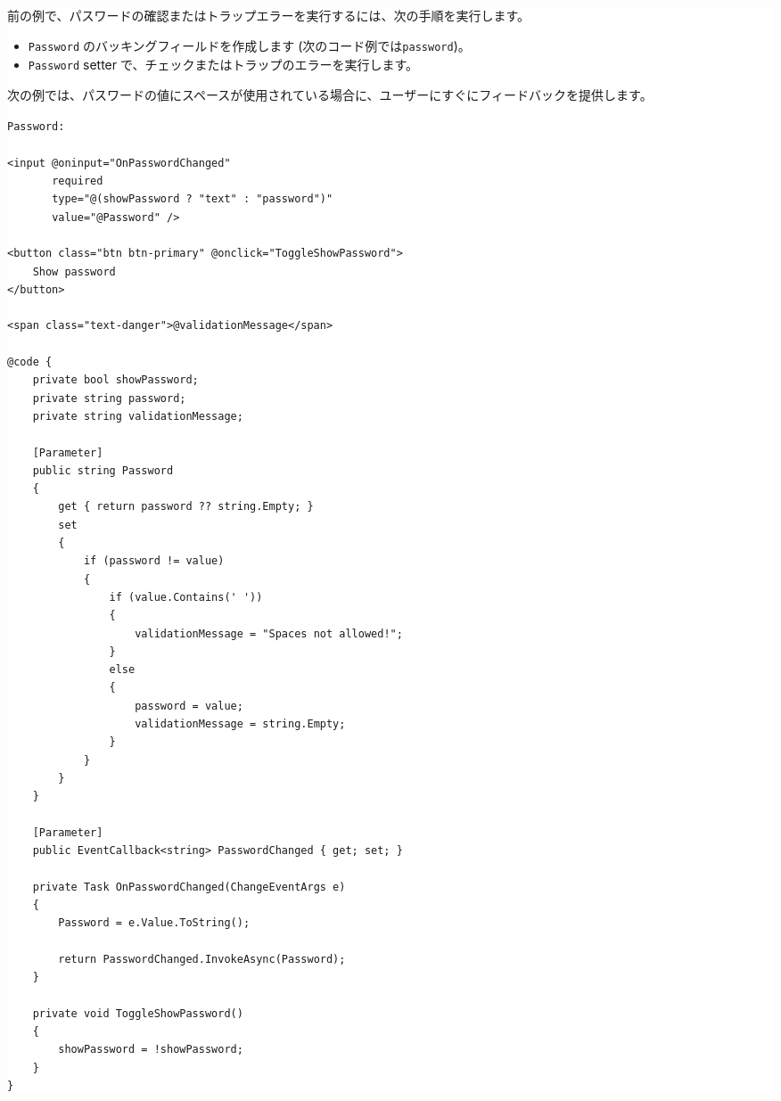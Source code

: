 前の例で、パスワードの確認またはトラップエラーを実行するには、次の手順を実行します。

* `Password` のバッキングフィールドを作成します (次のコード例では`password`)。
* `Password` setter で、チェックまたはトラップのエラーを実行します。

次の例では、パスワードの値にスペースが使用されている場合に、ユーザーにすぐにフィードバックを提供します。

```cshtml
Password: 

<input @oninput="OnPasswordChanged" 
       required 
       type="@(showPassword ? "text" : "password")" 
       value="@Password" />

<button class="btn btn-primary" @onclick="ToggleShowPassword">
    Show password
</button>

<span class="text-danger">@validationMessage</span>

@code {
    private bool showPassword;
    private string password;
    private string validationMessage;

    [Parameter]
    public string Password
    {
        get { return password ?? string.Empty; }
        set
        {
            if (password != value)
            {
                if (value.Contains(' '))
                {
                    validationMessage = "Spaces not allowed!";
                }
                else
                {
                    password = value;
                    validationMessage = string.Empty;
                }
            }
        }
    }

    [Parameter]
    public EventCallback<string> PasswordChanged { get; set; }

    private Task OnPasswordChanged(ChangeEventArgs e)
    {
        Password = e.Value.ToString();

        return PasswordChanged.InvokeAsync(Password);
    }

    private void ToggleShowPassword()
    {
        showPassword = !showPassword;
    }
}
```
